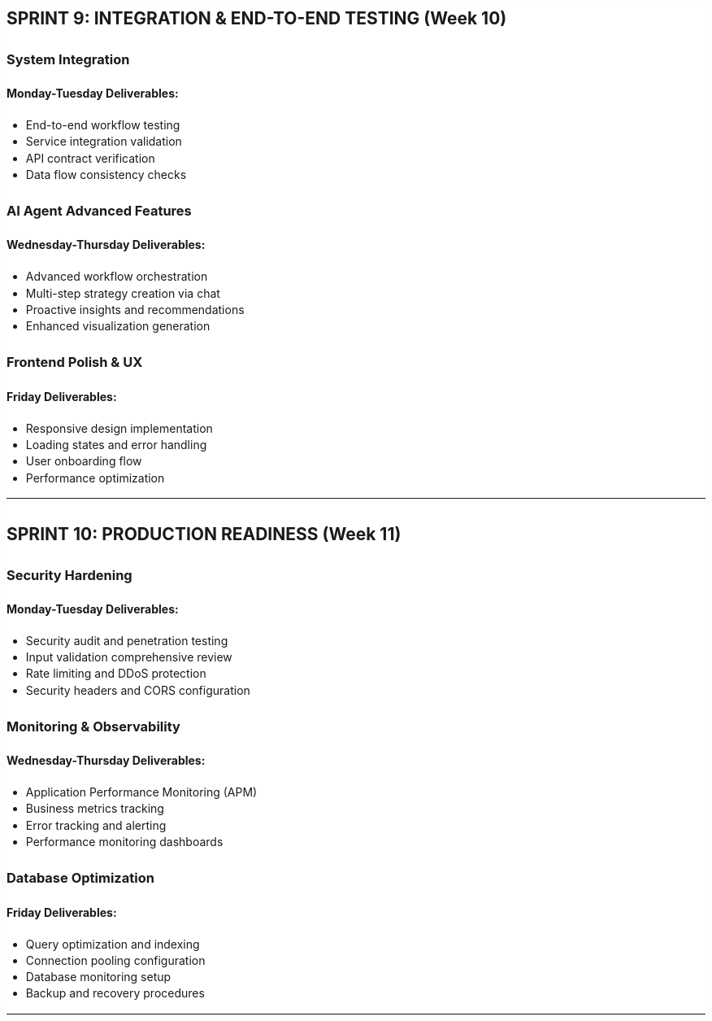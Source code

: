 
## **SPRINT 9: INTEGRATION & END-TO-END TESTING** (Week 10)

### **System Integration**
#### **Monday-Tuesday Deliverables**:
- End-to-end workflow testing
- Service integration validation  
- API contract verification
- Data flow consistency checks

### **AI Agent Advanced Features**
#### **Wednesday-Thursday Deliverables**:
- Advanced workflow orchestration
- Multi-step strategy creation via chat
- Proactive insights and recommendations
- Enhanced visualization generation

### **Frontend Polish & UX**
#### **Friday Deliverables**:
- Responsive design implementation
- Loading states and error handling
- User onboarding flow
- Performance optimization

---

## **SPRINT 10: PRODUCTION READINESS** (Week 11)

### **Security Hardening**
#### **Monday-Tuesday Deliverables**:
- Security audit and penetration testing
- Input validation comprehensive review
- Rate limiting and DDoS protection
- Security headers and CORS configuration

### **Monitoring & Observability**
#### **Wednesday-Thursday Deliverables**:
- Application Performance Monitoring (APM)
- Business metrics tracking
- Error tracking and alerting
- Performance monitoring dashboards

### **Database Optimization**
#### **Friday Deliverables**:
- Query optimization and indexing
- Connection pooling configuration
- Database monitoring setup
- Backup and recovery procedures

---
